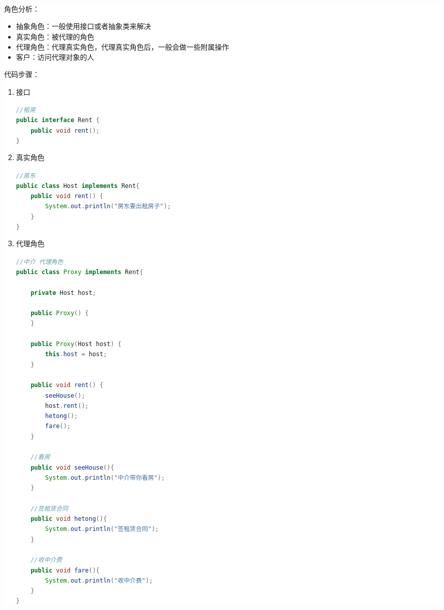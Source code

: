 角色分析：

- 抽象角色：一般使用接口或者抽象类来解决
- 真实角色：被代理的角色
- 代理角色：代理真实角色，代理真实角色后，一般会做一些附属操作
- 客户：访问代理对象的人

代码步骤：

1. 接口

   ```java
   //租房
   public interface Rent {
       public void rent();
   }
   ```

2. 真实角色

   ```java
   //房东
   public class Host implements Rent{
       public void rent() {
           System.out.println("房东要出租房子");
       }
   }
   ```

3. 代理角色

   ```java
   //中介 代理角色
   public class Proxy implements Rent{
   
       private Host host;
   
       public Proxy() {
       }
   
       public Proxy(Host host) {
           this.host = host;
       }
   
       public void rent() {
           seeHouse();
           host.rent();
           hetong();
           fare();
       }
   
       //看房
       public void seeHouse(){
           System.out.println("中介带你看房");
       }
   
       //签租赁合同
       public void hetong(){
           System.out.println("签租赁合同");
       }
   
       //收中介费
       public void fare(){
           System.out.println("收中介费");
       }
   }
   ```
